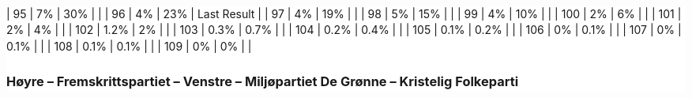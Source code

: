 | 95 | 7% | 30% |  |
| 96 | 4% | 23% | Last Result |
| 97 | 4% | 19% |  |
| 98 | 5% | 15% |  |
| 99 | 4% | 10% |  |
| 100 | 2% | 6% |  |
| 101 | 2% | 4% |  |
| 102 | 1.2% | 2% |  |
| 103 | 0.3% | 0.7% |  |
| 104 | 0.2% | 0.4% |  |
| 105 | 0.1% | 0.2% |  |
| 106 | 0% | 0.1% |  |
| 107 | 0% | 0.1% |  |
| 108 | 0.1% | 0.1% |  |
| 109 | 0% | 0% |  |

### Høyre – Fremskrittspartiet – Venstre – Miljøpartiet De Grønne – Kristelig Folkeparti
